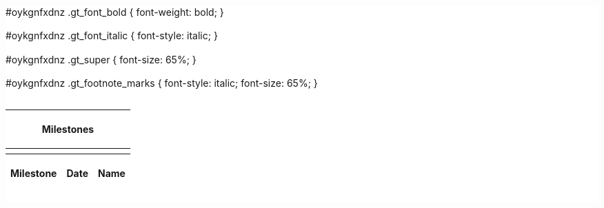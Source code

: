 #oykgnfxdnz .gt_font_bold {
  font-weight: bold;
}

#oykgnfxdnz .gt_font_italic {
  font-style: italic;
}

#oykgnfxdnz .gt_super {
  font-size: 65%;
}

#oykgnfxdnz .gt_footnote_marks {
  font-style: italic;
  font-size: 65%;
}
</style>

<div id="oykgnfxdnz" style="overflow-x:auto;overflow-y:auto;width:auto;height:auto;">

<table class="gt_table">

<thead class="gt_header">

<tr>

<th colspan="4" class="gt_heading gt_title gt_font_normal" style>

<strong>Milestones</strong>

</th>

</tr>

<tr>

<th colspan="4" class="gt_heading gt_subtitle gt_font_normal gt_bottom_border" style>

</th>

</tr>

</thead>

<thead class="gt_col_headings">

<tr>

<th class="gt_col_heading gt_columns_bottom_border gt_left" rowspan="1" colspan="1">

Milestone

</th>

<th class="gt_col_heading gt_columns_bottom_border gt_left" rowspan="1" colspan="1">

Date

</th>

<th class="gt_col_heading gt_columns_bottom_border gt_left" rowspan="1" colspan="1">

Name

